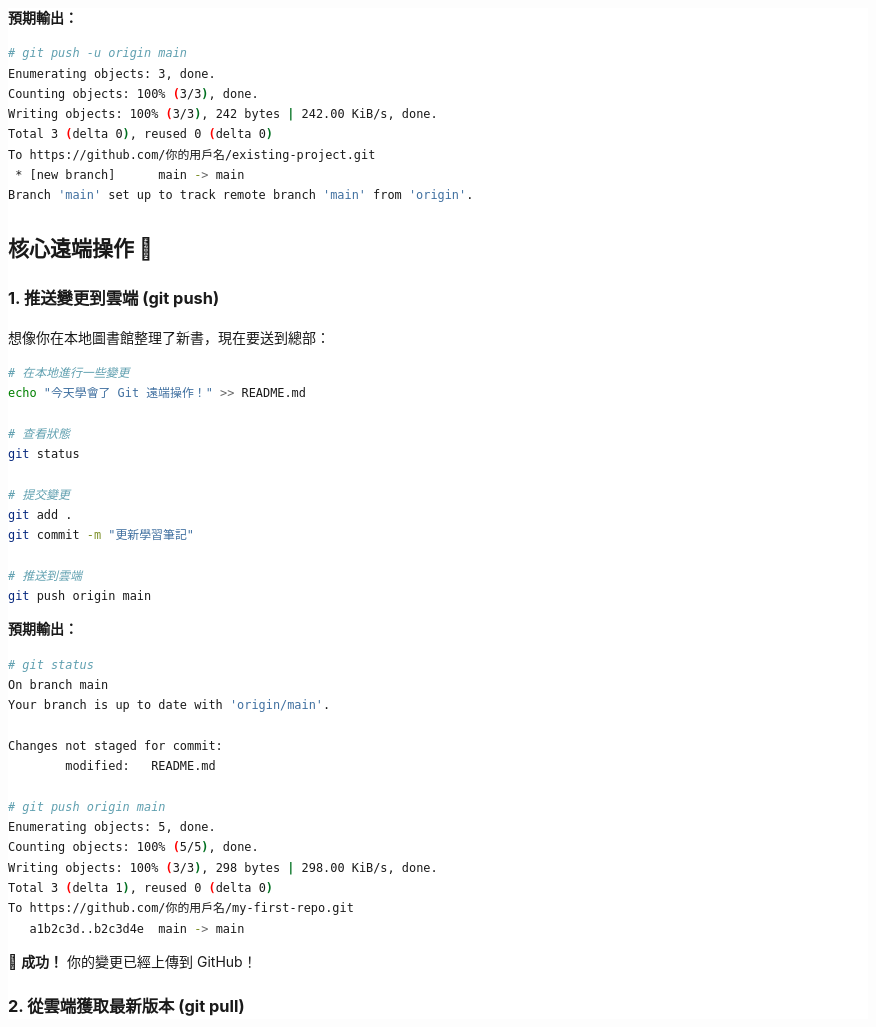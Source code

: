 **預期輸出：**
```bash
# git push -u origin main
Enumerating objects: 3, done.
Counting objects: 100% (3/3), done.
Writing objects: 100% (3/3), 242 bytes | 242.00 KiB/s, done.
Total 3 (delta 0), reused 0 (delta 0)
To https://github.com/你的用戶名/existing-project.git
 * [new branch]      main -> main
Branch 'main' set up to track remote branch 'main' from 'origin'.
```

## 核心遠端操作 📡

### 1. 推送變更到雲端 (git push)

想像你在本地圖書館整理了新書，現在要送到總部：

```bash
# 在本地進行一些變更
echo "今天學會了 Git 遠端操作！" >> README.md

# 查看狀態
git status

# 提交變更
git add .
git commit -m "更新學習筆記"

# 推送到雲端
git push origin main
```

**預期輸出：**
```bash
# git status
On branch main
Your branch is up to date with 'origin/main'.

Changes not staged for commit:
        modified:   README.md

# git push origin main
Enumerating objects: 5, done.
Counting objects: 100% (5/5), done.
Writing objects: 100% (3/3), 298 bytes | 298.00 KiB/s, done.
Total 3 (delta 1), reused 0 (delta 0)
To https://github.com/你的用戶名/my-first-repo.git
   a1b2c3d..b2c3d4e  main -> main
```

🎉 **成功！** 你的變更已經上傳到 GitHub！

### 2. 從雲端獲取最新版本 (git pull)
